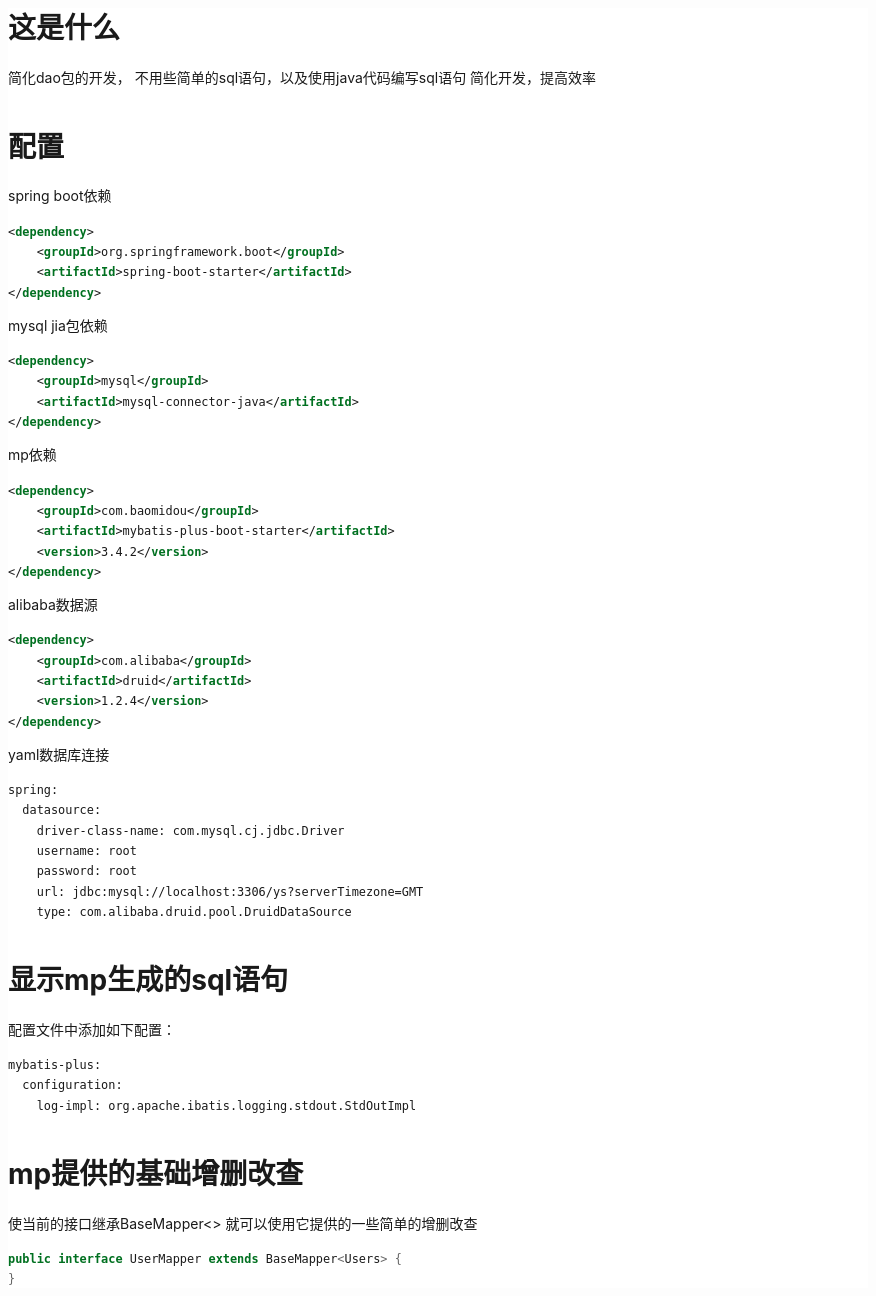 # 这是什么
简化dao包的开发， 不用些简单的sql语句，以及使用java代码编写sql语句
简化开发，提高效率
# 配置
spring boot依赖
```xml
<dependency>  
    <groupId>org.springframework.boot</groupId>  
    <artifactId>spring-boot-starter</artifactId>  
</dependency>
```
mysql jia包依赖
```xml
<dependency>  
    <groupId>mysql</groupId>  
    <artifactId>mysql-connector-java</artifactId>  
</dependency>
```
mp依赖
```xml
<dependency>  
    <groupId>com.baomidou</groupId>  
    <artifactId>mybatis-plus-boot-starter</artifactId>  
    <version>3.4.2</version>  
</dependency>
```
alibaba数据源
```xml
<dependency>  
    <groupId>com.alibaba</groupId>  
    <artifactId>druid</artifactId>  
    <version>1.2.4</version>  
</dependency>
```
yaml数据库连接

```xml
spring:  
  datasource:  
    driver-class-name: com.mysql.cj.jdbc.Driver  
    username: root  
    password: root  
    url: jdbc:mysql://localhost:3306/ys?serverTimezone=GMT  
    type: com.alibaba.druid.pool.DruidDataSource
```
# 显示mp生成的sql语句
配置文件中添加如下配置：
```xml
mybatis-plus:  
  configuration:  
    log-impl: org.apache.ibatis.logging.stdout.StdOutImpl
```
#  mp提供的基础增删改查
使当前的接口继承BaseMapper<>
就可以使用它提供的一些简单的增删改查
```java
public interface UserMapper extends BaseMapper<Users> {  
}
```